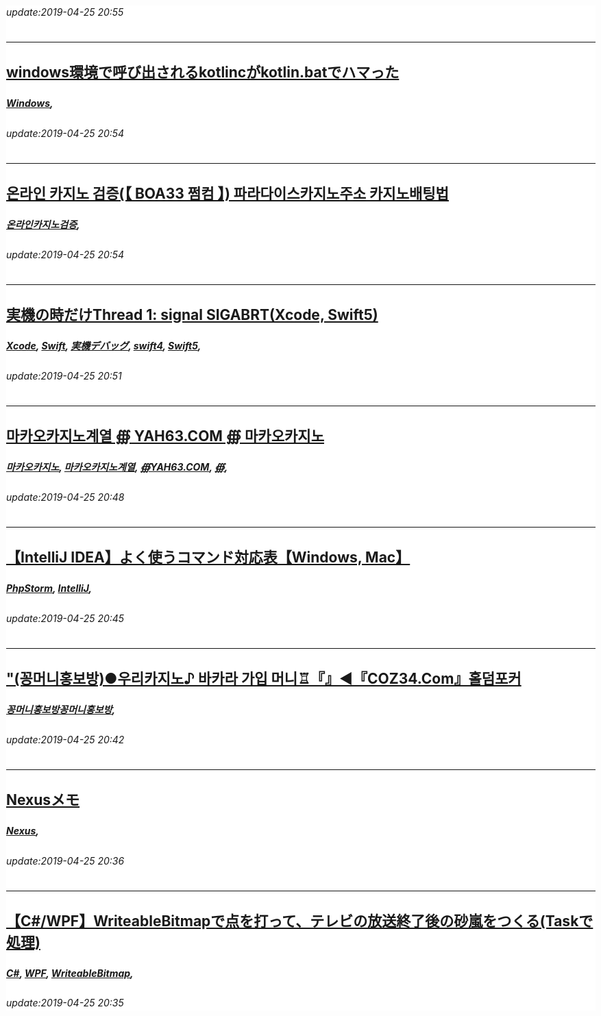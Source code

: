 ###### update:2019-04-25 20:55
---
## [windows環境で呼び出されるkotlincがkotlin.batでハマった](https://qiita.com/buyoh/items/86d481ad69a5706843f7)
##### [Windows](https://qiita.com/tags/Windows), 
###### update:2019-04-25 20:54
---
## [온라인 카지노 검증(【 BOA33 쩜컴 】) 파라다이스카지노주소 카지노배팅법](https://qiita.com/rksek01/items/30df4381c0ecb882223f)
##### [온라인카지노검증](https://qiita.com/tags/온라인카지노검증), 
###### update:2019-04-25 20:54
---
## [実機の時だけThread 1: signal SIGABRT(Xcode, Swift5)](https://qiita.com/funw/items/2196b003195b632bcdfe)
##### [Xcode](https://qiita.com/tags/Xcode), [Swift](https://qiita.com/tags/Swift), [実機デバッグ](https://qiita.com/tags/実機デバッグ), [swift4](https://qiita.com/tags/swift4), [Swift5](https://qiita.com/tags/Swift5), 
###### update:2019-04-25 20:51
---
## [마카오카지노계열 ∰ YAH63.COM ∰ 마카오카지노](https://qiita.com/hhan789/items/fda608d4475b5dea0fbc)
##### [마카오카지노](https://qiita.com/tags/마카오카지노), [마카오카지노계열](https://qiita.com/tags/마카오카지노계열), [∰YAH63.COM](https://qiita.com/tags/∰YAH63.COM), [∰](https://qiita.com/tags/∰), 
###### update:2019-04-25 20:48
---
## [【IntelliJ IDEA】よく使うコマンド対応表【Windows, Mac】](https://qiita.com/zoe302/items/1194a2932f696d408fba)
##### [PhpStorm](https://qiita.com/tags/PhpStorm), [IntelliJ](https://qiita.com/tags/IntelliJ), 
###### update:2019-04-25 20:45
---
## ["(﻿꽁머니홍보방)●﻿우리카지노♪ 바카라 가입 머니♖『﻿』◄『COZ34.Com』홀덤포커](https://qiita.com/allmusic06/items/1d8676467d8f1168346a)
##### [꽁머니홍보방꽁머니홍보방](https://qiita.com/tags/꽁머니홍보방꽁머니홍보방), 
###### update:2019-04-25 20:42
---
## [Nexusメモ](https://qiita.com/Imasug/items/71d2ff21c7d1d3454bff)
##### [Nexus](https://qiita.com/tags/Nexus), 
###### update:2019-04-25 20:36
---
## [【C#/WPF】WriteableBitmapで点を打って、テレビの放送終了後の砂嵐をつくる(Taskで処理)](https://qiita.com/tera1707/items/82ebc27d4957ddd5b7ad)
##### [C#](https://qiita.com/tags/C#), [WPF](https://qiita.com/tags/WPF), [WriteableBitmap](https://qiita.com/tags/WriteableBitmap), 
###### update:2019-04-25 20:35